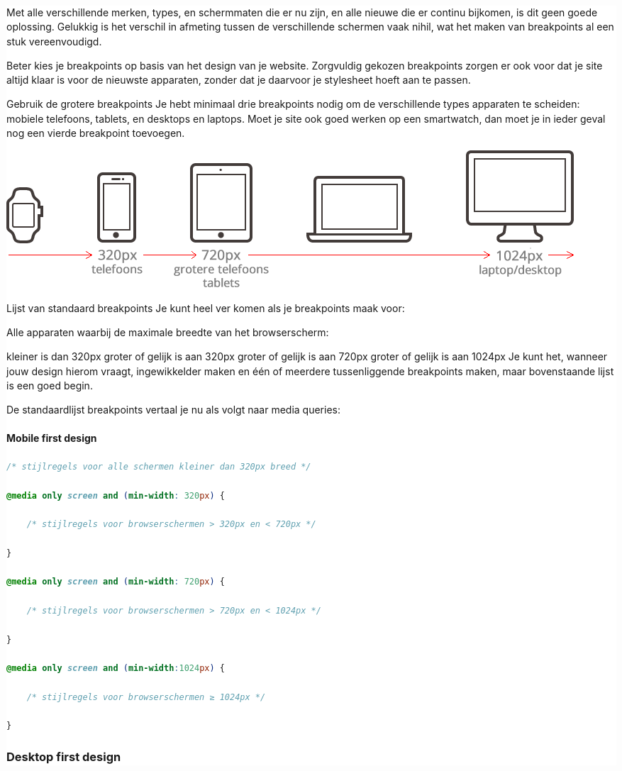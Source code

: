 Met alle verschillende merken, types, en schermmaten die er nu zijn, en alle nieuwe die er continu bijkomen, is dit geen goede oplossing. Gelukkig is het verschil in afmeting tussen de verschillende schermen vaak nihil, wat het maken van breakpoints al een stuk vereenvoudigd.

Beter kies je breakpoints op basis van het design van je website. Zorgvuldig gekozen breakpoints zorgen er ook voor dat je site altijd klaar is voor de nieuwste apparaten, zonder dat je daarvoor je stylesheet hoeft aan te passen.

Gebruik de grotere breakpoints
Je hebt minimaal drie breakpoints nodig om de verschillende types apparaten te scheiden: mobiele telefoons, tablets, en desktops en laptops. Moet je site ook goed werken op een smartwatch, dan moet je in ieder geval nog een vierde breakpoint toevoegen.

![](./images/breakpoints.png)

Lijst van standaard breakpoints
Je kunt heel ver komen als je breakpoints maak voor:

Alle apparaten waarbij de maximale breedte van het browserscherm:

kleiner is dan 320px
groter of gelijk is aan 320px
groter of gelijk is aan 720px
groter of gelijk is aan 1024px
Je kunt het, wanneer jouw design hierom vraagt, ingewikkelder maken en één of meerdere tussenliggende breakpoints maken, maar bovenstaande lijst is een goed begin.

De standaardlijst breakpoints vertaal je nu als volgt naar media queries:

#### Mobile first design

```css
/* stijlregels voor alle schermen kleiner dan 320px breed */

@media only screen and (min-width: 320px) {

    /* stijlregels voor browserschermen > 320px en < 720px */

}

@media only screen and (min-width: 720px) {

    /* stijlregels voor browserschermen > 720px en < 1024px */

}

@media only screen and (min-width:1024px) {

    /* stijlregels voor browserschermen ≥ 1024px */

}
```
### Desktop first design
